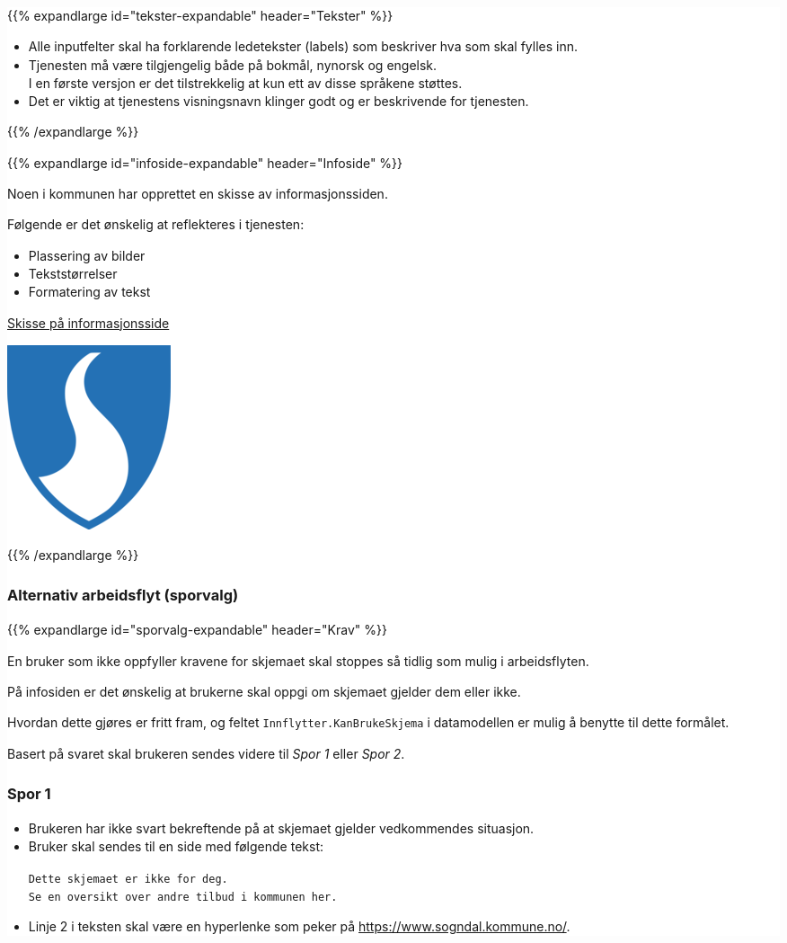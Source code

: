 {{% expandlarge id="tekster-expandable" header="Tekster" %}}

- Alle inputfelter skal ha forklarende ledetekster (labels) som beskriver hva som skal fylles inn.
- Tjenesten må være tilgjengelig både på bokmål, nynorsk og engelsk.  
  I en første versjon er det tilstrekkelig at kun ett av disse språkene støttes.
- Det er viktig at tjenestens visningsnavn klinger godt og er beskrivende for tjenesten.

{{% /expandlarge %}}

{{% expandlarge id="infoside-expandable" header="Infoside" %}}

Noen i kommunen har opprettet en skisse av informasjonssiden.

Følgende er det ønskelig at reflekteres i tjenesten:
 - Plassering av bilder
 - Tekststørrelser
 - Formatering av tekst

[Skisse på informasjonsside](../modul2/infoside_tilflyttere.pdf)

!["Sogndal kommunevåpen"](../modul2/kommune-logo.png "Et bilde av Sogndals kommunevåpen som kan benyttes i tjenesten" )

{{% /expandlarge %}}


### Alternativ arbeidsflyt (sporvalg)
{{% expandlarge id="sporvalg-expandable" header="Krav" %}}

En bruker som ikke oppfyller kravene for skjemaet skal stoppes så tidlig som mulig i arbeidsflyten.

På infosiden er det ønskelig at brukerne skal oppgi om skjemaet gjelder dem eller ikke.

Hvordan dette gjøres er fritt fram, og feltet `Innflytter.KanBrukeSkjema` i datamodellen er mulig å benytte til dette formålet.

Basert på svaret skal brukeren sendes videre til _Spor 1_ eller _Spor 2_.

### Spor 1

- Brukeren har ikke svart bekreftende på at skjemaet gjelder vedkommendes situasjon.
- Bruker skal sendes til en side med følgende tekst:
    ```md
    Dette skjemaet er ikke for deg.
    Se en oversikt over andre tilbud i kommunen her.
    ```
- Linje 2 i teksten skal være en hyperlenke som peker på https://www.sogndal.kommune.no/.
